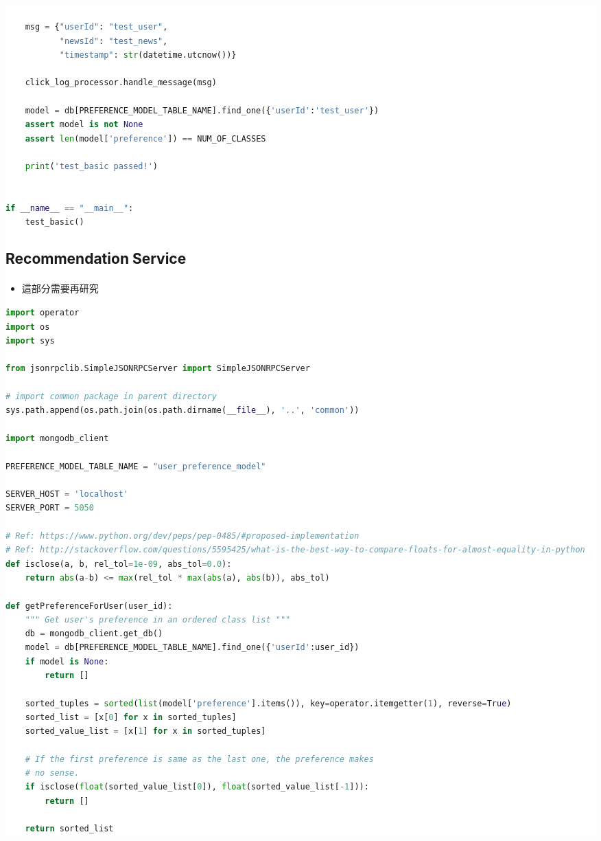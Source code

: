 ```py

    msg = {"userId": "test_user",
           "newsId": "test_news",
           "timestamp": str(datetime.utcnow())}

    click_log_processor.handle_message(msg)

    model = db[PREFERENCE_MODEL_TABLE_NAME].find_one({'userId':'test_user'})
    assert model is not None
    assert len(model['preference']) == NUM_OF_CLASSES

    print('test_basic passed!')


if __name__ == "__main__":
    test_basic()
```
## Recommendation Service
- 這部分需要再研究

```py
import operator
import os
import sys

from jsonrpclib.SimpleJSONRPCServer import SimpleJSONRPCServer

# import common package in parent directory
sys.path.append(os.path.join(os.path.dirname(__file__), '..', 'common'))

import mongodb_client

PREFERENCE_MODEL_TABLE_NAME = "user_preference_model"

SERVER_HOST = 'localhost'
SERVER_PORT = 5050

# Ref: https://www.python.org/dev/peps/pep-0485/#proposed-implementation
# Ref: http://stackoverflow.com/questions/5595425/what-is-the-best-way-to-compare-floats-for-almost-equality-in-python
def isclose(a, b, rel_tol=1e-09, abs_tol=0.0):
    return abs(a-b) <= max(rel_tol * max(abs(a), abs(b)), abs_tol)

def getPreferenceForUser(user_id):
    """ Get user's preference in an ordered class list """
    db = mongodb_client.get_db()
    model = db[PREFERENCE_MODEL_TABLE_NAME].find_one({'userId':user_id})
    if model is None:
        return []

    sorted_tuples = sorted(list(model['preference'].items()), key=operator.itemgetter(1), reverse=True)
    sorted_list = [x[0] for x in sorted_tuples]
    sorted_value_list = [x[1] for x in sorted_tuples]

    # If the first preference is same as the last one, the preference makes
    # no sense.
    if isclose(float(sorted_value_list[0]), float(sorted_value_list[-1])):
        return []

    return sorted_list

```